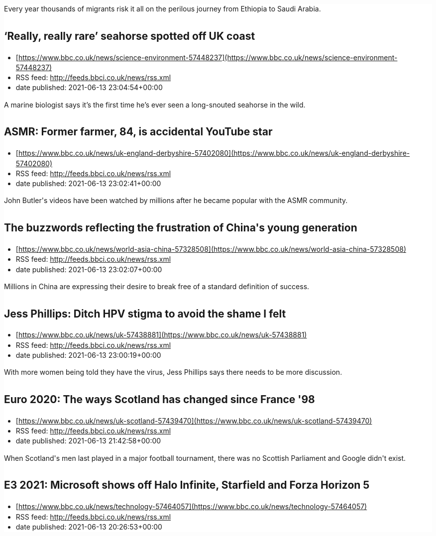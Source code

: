 Every year thousands of migrants risk it all on the perilous journey from Ethiopia to Saudi Arabia.

## ‘Really, really rare’ seahorse spotted off UK coast
 - [https://www.bbc.co.uk/news/science-environment-57448237](https://www.bbc.co.uk/news/science-environment-57448237)
 - RSS feed: http://feeds.bbci.co.uk/news/rss.xml
 - date published: 2021-06-13 23:04:54+00:00

A marine biologist says it’s the first time he’s ever seen a long-snouted seahorse in the wild.

## ASMR: Former farmer, 84, is accidental YouTube star
 - [https://www.bbc.co.uk/news/uk-england-derbyshire-57402080](https://www.bbc.co.uk/news/uk-england-derbyshire-57402080)
 - RSS feed: http://feeds.bbci.co.uk/news/rss.xml
 - date published: 2021-06-13 23:02:41+00:00

John Butler's videos have been watched by millions after he became popular with the ASMR community.

## The buzzwords reflecting the frustration of China's young generation
 - [https://www.bbc.co.uk/news/world-asia-china-57328508](https://www.bbc.co.uk/news/world-asia-china-57328508)
 - RSS feed: http://feeds.bbci.co.uk/news/rss.xml
 - date published: 2021-06-13 23:02:07+00:00

Millions in China are expressing their desire to break free of a standard definition of success.

## Jess Phillips: Ditch HPV stigma to avoid the shame I felt
 - [https://www.bbc.co.uk/news/uk-57438881](https://www.bbc.co.uk/news/uk-57438881)
 - RSS feed: http://feeds.bbci.co.uk/news/rss.xml
 - date published: 2021-06-13 23:00:19+00:00

With more women being told they have the virus, Jess Phillips says there needs to be more discussion.

## Euro 2020: The ways Scotland has changed since France '98
 - [https://www.bbc.co.uk/news/uk-scotland-57439470](https://www.bbc.co.uk/news/uk-scotland-57439470)
 - RSS feed: http://feeds.bbci.co.uk/news/rss.xml
 - date published: 2021-06-13 21:42:58+00:00

When Scotland's men last played in a major football tournament, there was no Scottish Parliament and Google didn't exist.

## E3 2021: Microsoft shows off Halo Infinite, Starfield and Forza Horizon 5
 - [https://www.bbc.co.uk/news/technology-57464057](https://www.bbc.co.uk/news/technology-57464057)
 - RSS feed: http://feeds.bbci.co.uk/news/rss.xml
 - date published: 2021-06-13 20:26:53+00:00
